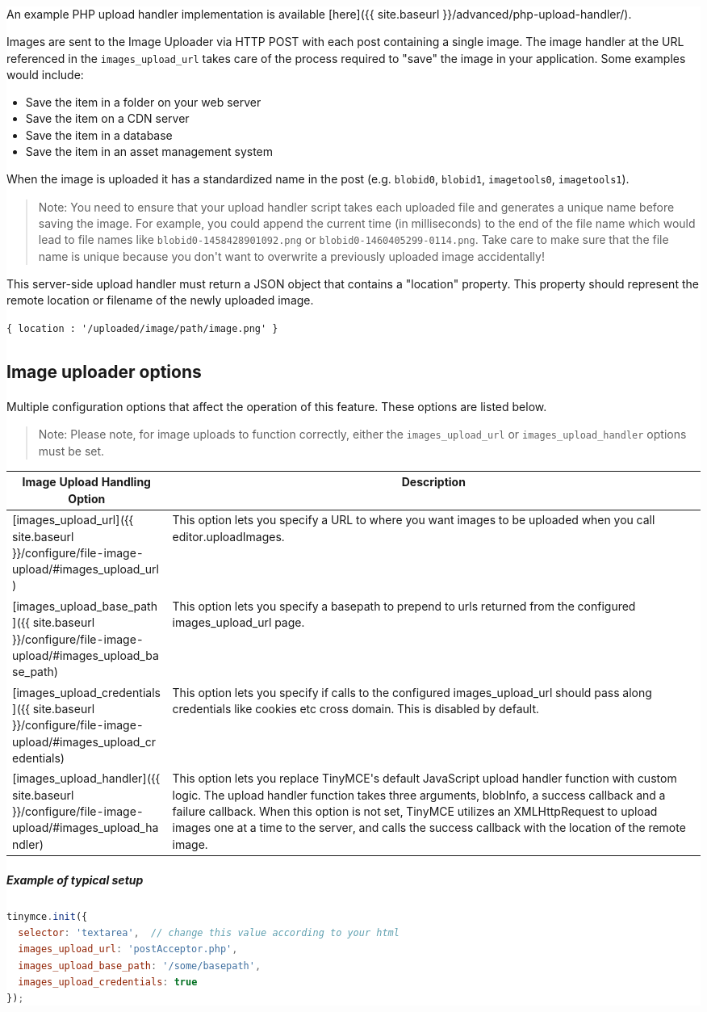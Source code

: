 An example PHP upload handler implementation is available [here]({{ site.baseurl }}/advanced/php-upload-handler/).

Images are sent to the Image Uploader via HTTP POST with each post containing a single image. The image handler at the URL referenced in the `images_upload_url` takes care of the process required to "save" the image in your application. Some examples would include:

 * Save the item in a folder on your web server
 * Save the item on a CDN server
 * Save the item in a database
 * Save the item in an asset management system

When the image is uploaded it has a standardized name in the post (e.g. `blobid0`, `blobid1`, `imagetools0`, `imagetools1`).

> Note: You need to ensure that your upload handler script takes each uploaded file and generates a unique name before saving the image. For example, you could append the current time (in milliseconds) to the end of the file name which would lead to file names like `blobid0-1458428901092.png` or `blobid0-1460405299-0114.png`. Take care to make sure that the file name is unique because you don't want to overwrite a previously uploaded image accidentally!

This server-side upload handler must return a JSON object that contains a "location" property. This property should represent the remote location or filename of the newly uploaded image.

```
{ location : '/uploaded/image/path/image.png' }
```

## Image uploader options

Multiple configuration options that affect the operation of this feature.  These options are listed below.

> Note: Please note, for image uploads to function correctly, either the `images_upload_url` or `images_upload_handler` options must be set.

| Image Upload Handling Option     | Description          |
|----------------------------------|----------------------|
| [images_upload_url]({{ site.baseurl }}/configure/file-image-upload/#images_upload_url) | This option lets you specify a URL to where you want images to be uploaded when you call editor.uploadImages. |
| [images_upload_base_path]({{ site.baseurl }}/configure/file-image-upload/#images_upload_base_path) | This option lets you specify a basepath to prepend to urls returned from the configured images_upload_url page. |
| [images_upload_credentials]({{ site.baseurl }}/configure/file-image-upload/#images_upload_credentials) | This option lets you specify if calls to the configured images_upload_url should pass along credentials like cookies etc cross domain. This is disabled by default. |
| [images_upload_handler]({{ site.baseurl }}/configure/file-image-upload/#images_upload_handler) | This option lets you replace TinyMCE's default JavaScript upload handler function with custom logic. The upload handler function takes three arguments, blobInfo, a success callback and a failure callback. When this option is not set, TinyMCE utilizes an XMLHttpRequest to upload images one at a time to the server, and calls the success callback with the location of the remote image. |

##### Example of typical setup

```js
tinymce.init({
  selector: 'textarea',  // change this value according to your html
  images_upload_url: 'postAcceptor.php',
  images_upload_base_path: '/some/basepath',
  images_upload_credentials: true
});
```
